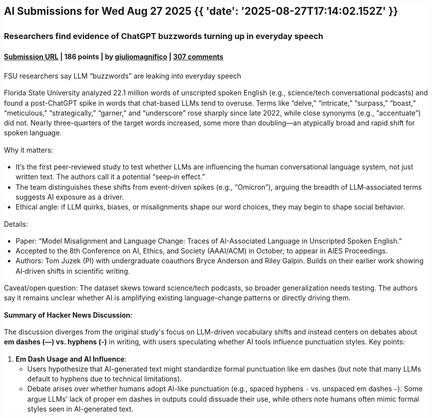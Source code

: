 ## AI Submissions for Wed Aug 27 2025 {{ 'date': '2025-08-27T17:14:02.152Z' }}

### Researchers find evidence of ChatGPT buzzwords turning up in everyday speech

#### [Submission URL](https://news.fsu.edu/news/education-society/2025/08/26/on-screen-and-now-irl-fsu-researchers-find-evidence-suggesting-chatgpt-influences-how-we-speak/) | 186 points | by [giuliomagnifico](https://news.ycombinator.com/user?id=giuliomagnifico) | [307 comments](https://news.ycombinator.com/item?id=45045500)

FSU researchers say LLM “buzzwords” are leaking into everyday speech

Florida State University analyzed 22.1 million words of unscripted spoken English (e.g., science/tech conversational podcasts) and found a post-ChatGPT spike in words that chat-based LLMs tend to overuse. Terms like “delve,” “intricate,” “surpass,” “boast,” “meticulous,” “strategically,” “garner,” and “underscore” rose sharply since late 2022, while close synonyms (e.g., “accentuate”) did not. Nearly three-quarters of the target words increased, some more than doubling—an atypically broad and rapid shift for spoken language.

Why it matters:
- It’s the first peer‑reviewed study to test whether LLMs are influencing the human conversational language system, not just written text. The authors call it a potential “seep‑in effect.”
- The team distinguishes these shifts from event-driven spikes (e.g., “Omicron”), arguing the breadth of LLM‑associated terms suggests AI exposure as a driver.
- Ethical angle: if LLM quirks, biases, or misalignments shape our word choices, they may begin to shape social behavior.

Details:
- Paper: “Model Misalignment and Language Change: Traces of AI-Associated Language in Unscripted Spoken English.”
- Accepted to the 8th Conference on AI, Ethics, and Society (AAAI/ACM) in October; to appear in AIES Proceedings.
- Authors: Tom Juzek (PI) with undergraduate coauthors Bryce Anderson and Riley Galpin. Builds on their earlier work showing AI‑driven shifts in scientific writing.

Caveat/open question: The dataset skews toward science/tech podcasts, so broader generalization needs testing. The authors say it remains unclear whether AI is amplifying existing language-change patterns or directly driving them.

**Summary of Hacker News Discussion:**

The discussion diverges from the original study's focus on LLM-driven vocabulary shifts and instead centers on debates about **em dashes (—) vs. hyphens (-)** in writing, with users speculating whether AI tools influence punctuation styles. Key points:  

1. **Em Dash Usage and AI Influence**:  
   - Users hypothesize that AI-generated text might standardize formal punctuation like em dashes (but note that many LLMs default to hyphens due to technical limitations).  
   - Debate arises over whether humans adopt AI-like punctuation (e.g., spaced hyphens `-` vs. unspaced em dashes `—`). Some argue LLMs’ lack of proper em dashes in outputs could dissuade their use, while others note humans often mimic formal styles seen in AI-generated text.  
